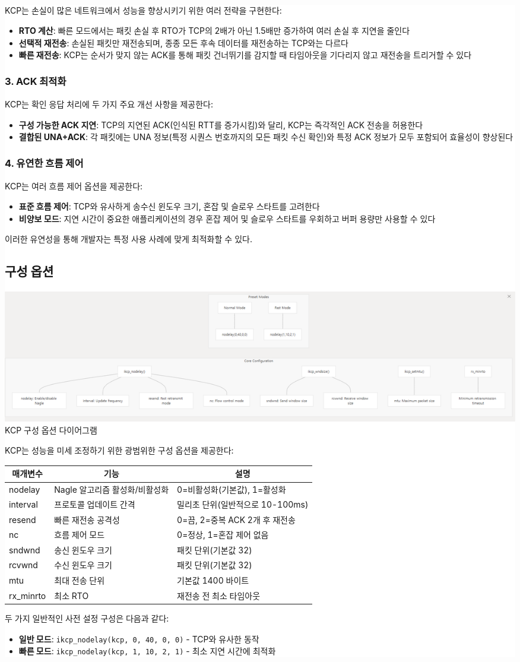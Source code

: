 KCP는 손실이 많은 네트워크에서 성능을 향상시키기 위한 여러 전략을 구현한다:
- **RTO 계산**: 빠른 모드에서는 패킷 손실 후 RTO가 TCP의 2배가 아닌 1.5배만 증가하여 여러 손실 후 지연을 줄인다
- **선택적 재전송**: 손실된 패킷만 재전송되며, 종종 모든 후속 데이터를 재전송하는 TCP와는 다르다
- **빠른 재전송**: KCP는 순서가 맞지 않는 ACK를 통해 패킷 건너뛰기를 감지할 때 타임아웃을 기다리지 않고 재전송을 트리거할 수 있다

### 3. ACK 최적화
KCP는 확인 응답 처리에 두 가지 주요 개선 사항을 제공한다:
- **구성 가능한 ACK 지연**: TCP의 지연된 ACK(인식된 RTT를 증가시킴)와 달리, KCP는 즉각적인 ACK 전송을 허용한다
- **결합된 UNA+ACK**: 각 패킷에는 UNA 정보(특정 시퀀스 번호까지의 모든 패킷 수신 확인)와 특정 ACK 정보가 모두 포함되어 효율성이 향상된다

### 4. 유연한 흐름 제어
KCP는 여러 흐름 제어 옵션을 제공한다:
- **표준 흐름 제어**: TCP와 유사하게 송수신 윈도우 크기, 혼잡 및 슬로우 스타트를 고려한다
- **비양보 모드**: 지연 시간이 중요한 애플리케이션의 경우 혼잡 제어 및 슬로우 스타트를 우회하고 버퍼 용량만 사용할 수 있다

이러한 유연성을 통해 개발자는 특정 사용 사례에 맞게 최적화할 수 있다.

## 구성 옵션  
![KCP 구성 옵션 다이어그램](./images/004.png)   
KCP 구성 옵션 다이어그램  
  
KCP는 성능을 미세 조정하기 위한 광범위한 구성 옵션을 제공한다:

| 매개변수 | 기능 | 설명 |
|---------|------|------|
| nodelay | Nagle 알고리즘 활성화/비활성화 | 0=비활성화(기본값), 1=활성화 |
| interval | 프로토콜 업데이트 간격 | 밀리초 단위(일반적으로 10-100ms) |
| resend | 빠른 재전송 공격성 | 0=끔, 2=중복 ACK 2개 후 재전송 |
| nc | 흐름 제어 모드 | 0=정상, 1=혼잡 제어 없음 |
| sndwnd | 송신 윈도우 크기 | 패킷 단위(기본값 32) |
| rcvwnd | 수신 윈도우 크기 | 패킷 단위(기본값 32) |
| mtu | 최대 전송 단위 | 기본값 1400 바이트 |
| rx_minrto | 최소 RTO | 재전송 전 최소 타임아웃 |

두 가지 일반적인 사전 설정 구성은 다음과 같다:
- **일반 모드**: `ikcp_nodelay(kcp, 0, 40, 0, 0)` - TCP와 유사한 동작
- **빠른 모드**: `ikcp_nodelay(kcp, 1, 10, 2, 1)` - 최소 지연 시간에 최적화

